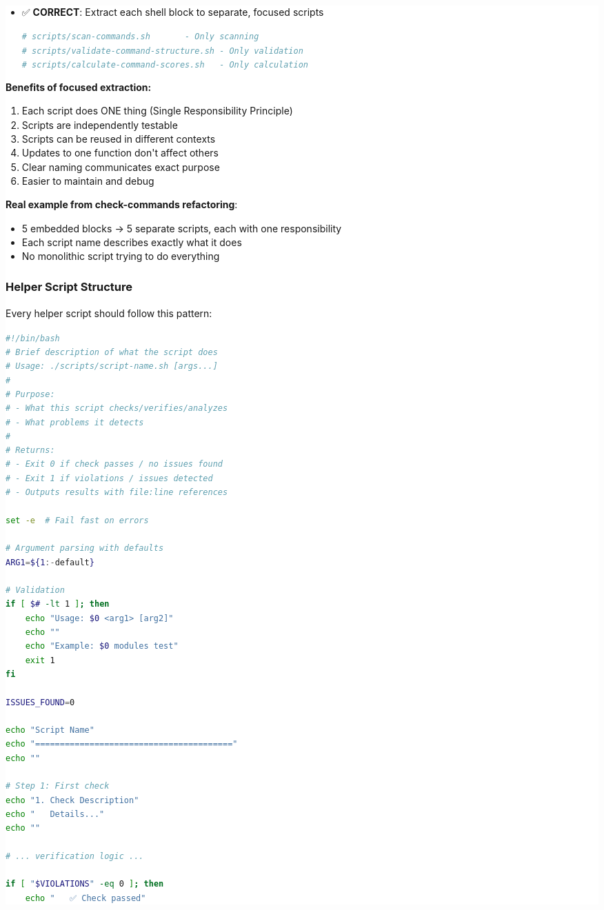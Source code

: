 - ✅ **CORRECT**: Extract each shell block to separate, focused scripts
  ```bash
  # scripts/scan-commands.sh       - Only scanning
  # scripts/validate-command-structure.sh - Only validation
  # scripts/calculate-command-scores.sh   - Only calculation
  ```

**Benefits of focused extraction:**
1. Each script does ONE thing (Single Responsibility Principle)
2. Scripts are independently testable
3. Scripts can be reused in different contexts
4. Updates to one function don't affect others
5. Clear naming communicates exact purpose
6. Easier to maintain and debug

**Real example from check-commands refactoring**:
- 5 embedded blocks → 5 separate scripts, each with one responsibility
- Each script name describes exactly what it does
- No monolithic script trying to do everything

### Helper Script Structure

Every helper script should follow this pattern:

```bash
#!/bin/bash
# Brief description of what the script does
# Usage: ./scripts/script-name.sh [args...]
#
# Purpose:
# - What this script checks/verifies/analyzes
# - What problems it detects
#
# Returns:
# - Exit 0 if check passes / no issues found
# - Exit 1 if violations / issues detected
# - Outputs results with file:line references

set -e  # Fail fast on errors

# Argument parsing with defaults
ARG1=${1:-default}

# Validation
if [ $# -lt 1 ]; then
    echo "Usage: $0 <arg1> [arg2]"
    echo ""
    echo "Example: $0 modules test"
    exit 1
fi

ISSUES_FOUND=0

echo "Script Name"
echo "========================================"
echo ""

# Step 1: First check
echo "1. Check Description"
echo "   Details..."
echo ""

# ... verification logic ...

if [ "$VIOLATIONS" -eq 0 ]; then
    echo "   ✅ Check passed"
```